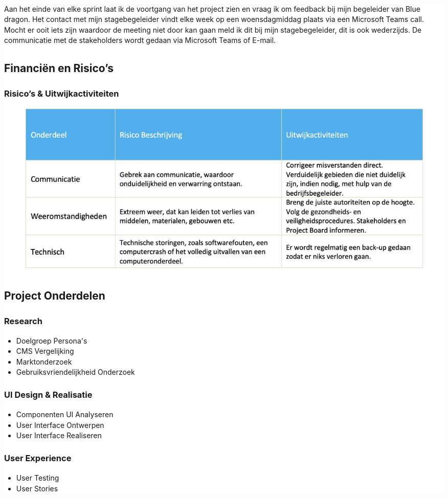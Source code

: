 Aan het einde van elke sprint laat ik de voortgang van het project zien en vraag ik om feedback bij mijn begeleider van Blue dragon. Het contact met mijn stagebegeleider vindt elke week op een woensdagmiddag plaats via een Microsoft Teams call. Mocht er ooit iets zijn waardoor de meeting niet door kan gaan meld ik dit bij mijn stagebegeleider, dit is ook wederzijds. De communicatie met de stakeholders wordt gedaan via Microsoft Teams of E-mail.

## Financiën en Risico’s <a href="#_toc327583394" id="_toc327583394"></a>

### Risico’s & Uitwijkactiviteiten <a href="#_toc90035037" id="_toc90035037"></a>

<figure><img src="../../.gitbook/assets/risicotable.png" alt=""><figcaption></figcaption></figure>

## Project Onderdelen

### Research

* Doelgroep Persona's
* CMS Vergelijking
* Marktonderzoek
* Gebruiksvriendelijkheid Onderzoek

### UI Design & Realisatie

* Componenten UI Analyseren
* User Interface Ontwerpen
* User Interface Realiseren

### User Experience

* User Testing
* User Stories
